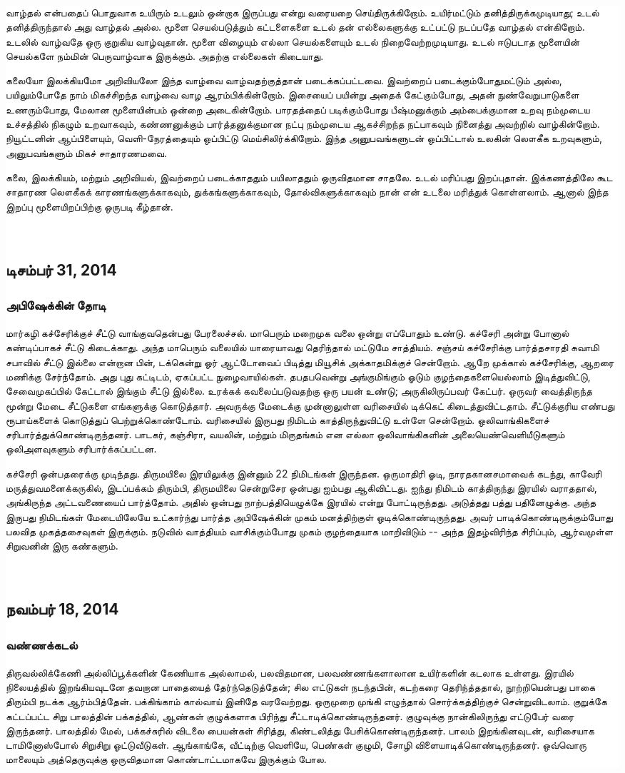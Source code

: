 வாழ்தல் என்பதைப் பொதுவாக உயிரும் உடலும் ஒன்றாக இருப்பது என்று வரையறை செய்திருக்கிறோம். உயிர்மட்டும் தனித்திருக்கமுடியாது; உடல் தனித்திருந்தால் அது வாழ்தல் அல்ல. மூளை செயல்படுத்தும் கட்டளைகளை உடல் தன் எல்லைகளுக்கு உட்பட்டு நடப்பதே வாழ்தல் என்கிறோம். உடலில் வாழ்வதே ஒரு குறுகிய வாழ்வுதான். மூளை விழையும் எல்லா செயல்களையும் உடல் நிறைவேற்றமுடியாது. உடல் ஈடுபடாத மூளையின் செயல்களே நம்மின் பெருவாழ்வாக இருக்கும். அதற்கு எல்லைகள் கிடையாது.

கலையோ இலக்கியமோ அறிவியலோ இந்த வாழ்வை வாழ்வதற்குத்தான் படைக்கப்பட்டவை. இவற்றைப் படைக்கும்போதுமட்டும் அல்ல, பயிலும்போதே நாம் மிகச்சிறந்த வாழ்வை வாழ ஆரம்பிக்கின்றோம். இசையைப் பயின்று அதைக் கேட்கும்போது, அதன் நுண்வேறுபாடுகளை உணரும்போது, மேலான மூளையின்பம் ஒன்றை அடைகின்றோம். பாரதத்தைப் படிக்கும்போது பீஷ்மனுக்கும் அம்பைக்குமான உறவு நம்முடைய உச்சத்தில் நிகழும் உறவாகவும், கண்ணனுக்கும் பார்த்தனுக்குமான நட்பு நம்முடைய ஆகச்சிறந்த நட்பாகவும் நினைத்து அவற்றில் வாழ்கின்றோம். நியூட்டனின் ஆப்பிளையும், வெளி-நேரத்தையும் ஒப்பிட்டு மெய்சிலிர்க்கிறோம். இந்த அனுபவங்களுடன் ஒப்பிட்டால் உலகின் லௌகீக உறவுகளும், அனுபவங்களும் மிகச் சாதாரணமவை.

கலை, இலக்கியம், மற்றும் அறிவியல், இவற்றைப் படைக்காததும் பயிலாததும் ஒருவிதமான சாதலே. உடல் மரிப்பது இறப்புதான். இக்கணத்திலே கூட சாதாரண லௌகீகக் காரணங்களுக்காகவும், துக்கங்களுக்காகவும், தோல்விகளுக்காகவும் நான் என் உடலை மரித்துக் கொள்ளலாம். ஆனால் இந்த இறப்பு மூளையிறப்பிற்கு ஒருபடி கீழ்தான்.

<br>


## டிசம்பர் 31, 2014
### அபிஷேக்கின் தோடி

மார்கழி கச்சேரிக்குச் சீட்டு வாங்குவதென்பது பேரலைச்சல். மாபெரும் மறைமுக வலை ஒன்று எப்போதும் உண்டு. கச்சேரி அன்று போனால் கண்டிப்பாகச் சீட்டு கிடைக்காது. அந்த மாபெரும் வலையில் யாரையாவது தெரிந்தால் மட்டுமே சாத்தியம். சஞ்சய் கச்சேரிக்கு பார்த்தசாரதி சுவாமி சபாவில் சீட்டு இல்லை என்றான பின், டக்கென்று ஓர் ஆட்டோவைப் பிடித்து மியூசிக் அக்காதமிக்குச் சென்றோம். ஆறே முக்கால் கச்சேரிக்கு, ஆறரை மணிக்கு சேர்ந்தோம். அது புது கட்டிடம், ஏகப்பட்ட நுழைவாயில்கள். தபதபவென்று அங்குமிங்கும் ஓடும் குழந்தைகளையெல்லாம் இடித்துவிட்டு, சேவைமுகப்பில் கேட்டால் இங்கும் சீட்டு இல்லை. உரக்கக் கவலைப்படுவதற்கு ஒரு பயன் உண்டு; அருகிலிருப்பவர் கேட்பர். ஒருவர் வைத்திருந்த மூன்று மேடை சீட்டுகளை எங்களுக்கு கொடுத்தார். அவருக்கு மேடைக்கு முன்னாலுள்ள வரிசையில் டிக்கெட் கிடைத்துவிட்டதாம். சீட்டுக்குரிய எண்பது ரூபாய்களைக் கொடுத்துப் பெற்றுக்கொண்டோம். வரிசையில் இருபது நிமிடம் காத்திருந்துவிட்டு உள்ளே சென்றோம். ஒலிவாங்கிகளைச் சரிபார்த்துக்கொண்டிருந்தனர். பாடகர், கஞ்சிரா, வயலின், மற்றும் மிருதங்கம் என எல்லா ஒலிவாங்கிகளின் அலையெண்வெளியீடுகளும் ஒலிஅளவுகளும் சரிபார்க்கப்பட்டன.

கச்சேரி ஒன்பதரைக்கு முடிந்தது. திருமயிலை இரயிலுக்கு இன்னும் 22 நிமிடங்கள் இருந்தன. ஒருமாதிரி ஓடி, நாரதகானசமாவைக் கடந்து, காவேரி மருத்துவமனைக்கருகில், இடப்பக்கம் திரும்பி, திருமயிலை சென்றுசேர ஒன்பது ஐம்பது ஆகிவிட்டது. ஐந்து நிமிடம் காத்திருந்து இரயில் வராததால், அங்கிருந்த அட்டவணையைப் பார்த்தோம். அதில் ஒன்பது நாற்பத்தியெழுக்கே இரயில் என்று போட்டிருந்தது. அடுத்தது பத்து பதினேழுக்கு.  அந்த இருபது நிமிடங்கள் மேடையிலேயே உட்கார்ந்து பார்த்த அபிஷேக்கின் முகம் மனத்திற்குள் ஓடிக்கொண்டிருந்தது. அவர் பாடிக்கொண்டிருக்கும்போது பலவித முகத்தசைவுகள் இருக்கும். நடுவில் வாத்தியம் வாசிக்கும்போது முகம் குழந்தையாக மாறிவிடும் -- அந்த இதழ்விரிந்த சிரிப்பும், ஆர்வமுள்ள சிறுவனின் இரு கண்களும்.

<br>

## நவம்பர் 18, 2014
### வண்ணக்கடல்

திருவல்லிக்கேணி அல்லிப்பூக்களின் கேணியாக அல்லாமல், பலவிதமான, பலவண்ணங்களாலான உயிர்களின் கடலாக உள்ளது. இரயில் நிலையத்தில் இறங்கியவுடனே தவறான பாதையைத் தேர்ந்தெடுத்தேன்; சில எட்டுகள் நடந்தபின், கடற்கரை தெரிந்த்ததால், நூற்றியென்பது பாகை திரும்பி நடக்க ஆர்ம்பித்தேன். பக்கிங்காம் கால்வாய் இனிதே வரவேற்றது. ஒருமுறை முங்கி எழுந்தால் சொர்க்கத்திற்குச் சென்றுவிடலாம். குறுக்கே கட்டப்பட்ட சிறு பாலத்தின் பக்கத்தில், ஆண்கள் குழுக்களாக பிரிந்து சீட்டாடிக்கொண்டிருந்தனர். குழுவுக்கு நான்கிலிருந்து எட்டுபேர் வரை இருந்தனர். பாலத்தில் மேல், பக்கச்சுரில் விடலை பையன்கள் சிரித்து, கிண்டலித்து பேசிக்கொண்டிருந்தனர். பாலம் இறங்கினவுடன், வரிசையாக டாமினோஸ்போல் சிறுசிறு ஓட்டுவீடுகள். ஆங்காங்கே, வீட்டிற்கு வெளியே, பெண்கள் குழுமி, சோழி விளையாடிக்கொண்டிருந்தனர். ஒவ்வொரு மாலையும் அத்தெருவுக்கு ஒருவிதமான கொண்டாட்டமாகவே இருக்கும் போல.
